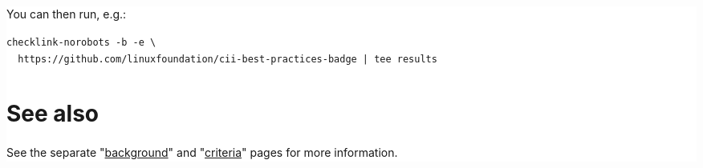 ~~~~
~~~~

You can then run, e.g.:

~~~~
checklink-norobots -b -e \
  https://github.com/linuxfoundation/cii-best-practices-badge | tee results
~~~~


# See also

See the separate "[background](./background.md)" and
"[criteria](./criteria.md)" pages for more information.
